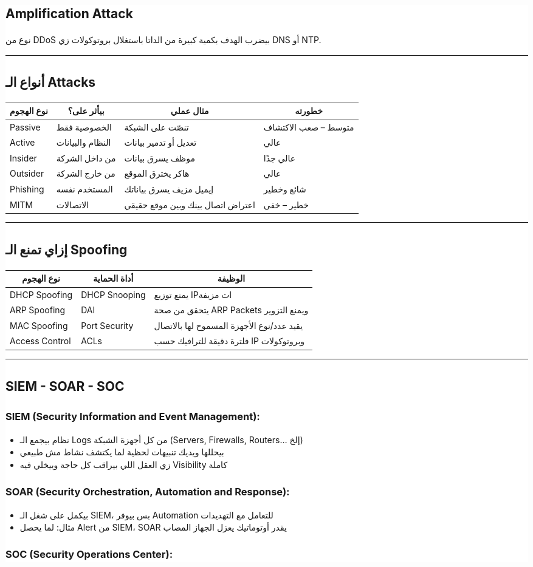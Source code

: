 
## Amplification Attack

نوع من DDoS بيضرب الهدف بكمية كبيرة من الداتا باستغلال بروتوكولات زي DNS أو NTP.

---

## أنواع الـ Attacks

| نوع الهجوم | بيأثر على؟ | مثال عملي | خطورته |
|------------|-----------|------------|---------|
| Passive | الخصوصية فقط | تنصّت على الشبكة | متوسط – صعب الاكتشاف |
| Active | النظام والبيانات | تعديل أو تدمير بيانات | عالي |
| Insider | من داخل الشركة | موظف يسرق بيانات | عالي جدًا |
| Outsider | من خارج الشركة | هاکر يخترق الموقع | عالي |
| Phishing | المستخدم نفسه | إيميل مزيف يسرق بياناتك | شائع وخطير |
| MITM | الاتصالات | اعتراض اتصال بينك وبين موقع حقيقي | خطير – خفي |

---

## إزاي تمنع الـ Spoofing

| نوع الهجوم | أداة الحماية | الوظيفة |
|------------|-------------|---------|
| DHCP Spoofing | DHCP Snooping | يمنع توزيع IPات مزيفة |
| ARP Spoofing | DAI | يتحقق من صحة ARP Packets ويمنع التزوير |
| MAC Spoofing | Port Security | يقيد عدد/نوع الأجهزة المسموح لها بالاتصال |
| Access Control | ACLs | فلترة دقيقة للترافيك حسب IP وبروتوكولات |

---

## SIEM - SOAR - SOC

### SIEM (Security Information and Event Management):

- نظام بيجمع الـ Logs من كل أجهزة الشبكة (Servers, Firewalls, Routers… إلخ)
- بيحللها ويديك تنبيهات لحظية لما يكتشف نشاط مش طبيعي
- زي العقل اللي بيراقب كل حاجة وبيخلي فيه Visibility كاملة

### SOAR (Security Orchestration, Automation and Response):

- بيكمل على شغل الـ SIEM، بس بيوفر Automation للتعامل مع التهديدات
- مثال: لما يحصل Alert من SIEM، SOAR يقدر أوتوماتيك يعزل الجهاز المصاب

### SOC (Security Operations Center):
